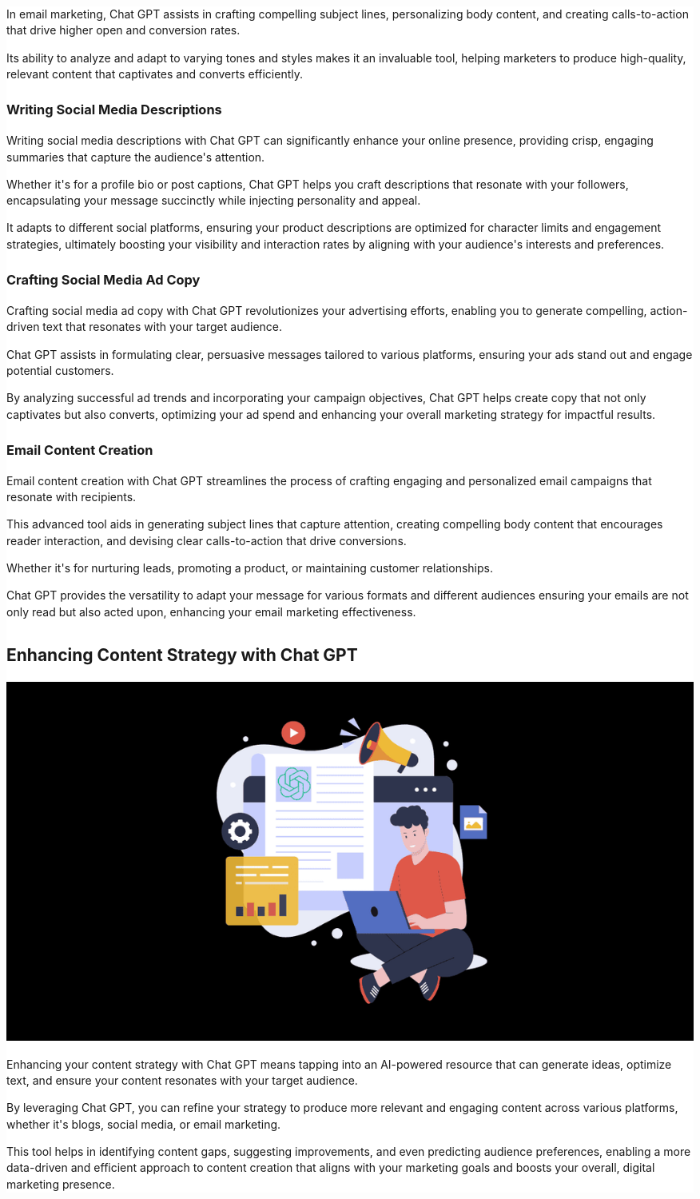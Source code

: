 In email marketing, Chat GPT assists in crafting compelling subject lines, personalizing body content, and creating calls-to-action that drive higher open and conversion rates.

Its ability to analyze and adapt to varying tones and styles makes it an invaluable tool, helping marketers to produce high-quality, relevant content that captivates and converts efficiently.

### Writing Social Media Descriptions

Writing social media descriptions with Chat GPT can significantly enhance your online presence, providing crisp, engaging summaries that capture the audience's attention.

Whether it's for a profile bio or post captions, Chat GPT helps you craft descriptions that resonate with your followers, encapsulating your message succinctly while injecting personality and appeal.

It adapts to different social platforms, ensuring your product descriptions are optimized for character limits and engagement strategies, ultimately boosting your visibility and interaction rates by aligning with your audience's interests and preferences.

### Crafting Social Media Ad Copy

Crafting social media ad copy with Chat GPT revolutionizes your advertising efforts, enabling you to generate compelling, action-driven text that resonates with your target audience.

Chat GPT assists in formulating clear, persuasive messages tailored to various platforms, ensuring your ads stand out and engage potential customers.

By analyzing successful ad trends and incorporating your campaign objectives, Chat GPT helps create copy that not only captivates but also converts, optimizing your ad spend and enhancing your overall marketing strategy for impactful results.

### Email Content Creation

Email content creation with Chat GPT streamlines the process of crafting engaging and personalized email campaigns that resonate with recipients.

This advanced tool aids in generating subject lines that capture attention, creating compelling body content that encourages reader interaction, and devising clear calls-to-action that drive conversions.

Whether it's for nurturing leads, promoting a product, or maintaining customer relationships.

Chat GPT provides the versatility to adapt your message for various formats and different audiences ensuring your emails are not only read but also acted upon, enhancing your email marketing effectiveness.

## Enhancing Content Strategy with Chat GPT

![Content Strategy with Chat GPT][image-31]

Enhancing your content strategy with Chat GPT means tapping into an AI-powered resource that can generate ideas, optimize text, and ensure your content resonates with your target audience.

By leveraging Chat GPT, you can refine your strategy to produce more relevant and engaging content across various platforms, whether it's blogs, social media, or email marketing.

This tool helps in identifying content gaps, suggesting improvements, and even predicting audience preferences, enabling a more data-driven and efficient approach to content creation that aligns with your marketing goals and boosts your overall, digital marketing presence.


[image-28]: image-28.png
[image-29]: image-29.png
[image-34]: image-34.png
[image-30]: image-30.png
[image-32]: image-32.png
[image-33]: image-33.png
[image-31]: image-31.png
